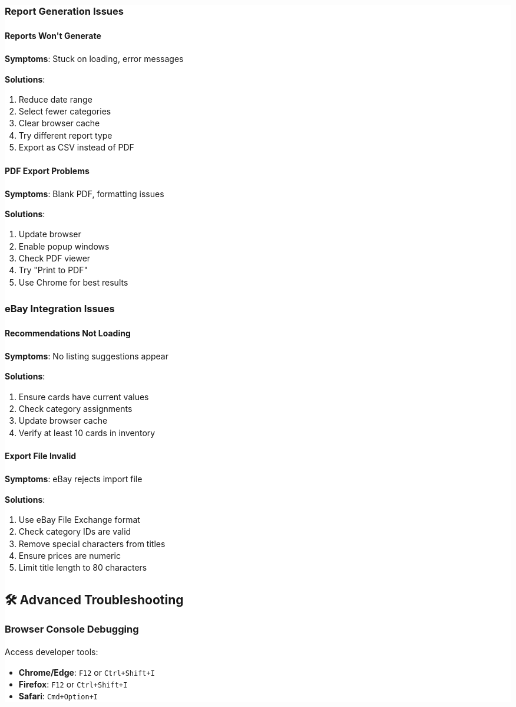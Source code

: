 ### Report Generation Issues

#### Reports Won't Generate
**Symptoms**: Stuck on loading, error messages

**Solutions**:
1. Reduce date range
2. Select fewer categories
3. Clear browser cache
4. Try different report type
5. Export as CSV instead of PDF

#### PDF Export Problems
**Symptoms**: Blank PDF, formatting issues

**Solutions**:
1. Update browser
2. Enable popup windows
3. Check PDF viewer
4. Try "Print to PDF"
5. Use Chrome for best results

### eBay Integration Issues

#### Recommendations Not Loading
**Symptoms**: No listing suggestions appear

**Solutions**:
1. Ensure cards have current values
2. Check category assignments
3. Update browser cache
4. Verify at least 10 cards in inventory

#### Export File Invalid
**Symptoms**: eBay rejects import file

**Solutions**:
1. Use eBay File Exchange format
2. Check category IDs are valid
3. Remove special characters from titles
4. Ensure prices are numeric
5. Limit title length to 80 characters

## 🛠️ Advanced Troubleshooting

### Browser Console Debugging

Access developer tools:
- **Chrome/Edge**: `F12` or `Ctrl+Shift+I`
- **Firefox**: `F12` or `Ctrl+Shift+I`
- **Safari**: `Cmd+Option+I`
